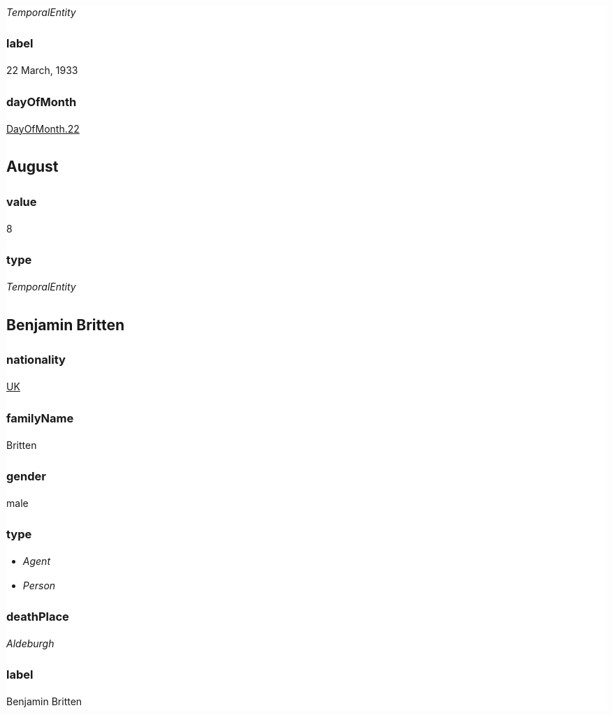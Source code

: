 
*TemporalEntity*

### label


22 March, 1933

### dayOfMonth


[DayOfMonth.22](#DayOfMonth.22)

## August

### value


8

### type


*TemporalEntity*

## Benjamin Britten

### nationality


[UK](#UK)

### familyName


Britten

### gender


male

### type

 - *Agent*

 - *Person*

### deathPlace


*Aldeburgh*

### label


Benjamin Britten
